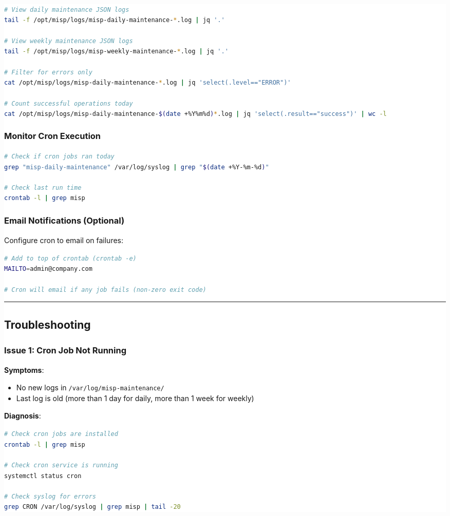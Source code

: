 ```bash
# View daily maintenance JSON logs
tail -f /opt/misp/logs/misp-daily-maintenance-*.log | jq '.'

# View weekly maintenance JSON logs
tail -f /opt/misp/logs/misp-weekly-maintenance-*.log | jq '.'

# Filter for errors only
cat /opt/misp/logs/misp-daily-maintenance-*.log | jq 'select(.level=="ERROR")'

# Count successful operations today
cat /opt/misp/logs/misp-daily-maintenance-$(date +%Y%m%d)*.log | jq 'select(.result=="success")' | wc -l
```

### Monitor Cron Execution

```bash
# Check if cron jobs ran today
grep "misp-daily-maintenance" /var/log/syslog | grep "$(date +%Y-%m-%d)"

# Check last run time
crontab -l | grep misp
```

### Email Notifications (Optional)

Configure cron to email on failures:

```bash
# Add to top of crontab (crontab -e)
MAILTO=admin@company.com

# Cron will email if any job fails (non-zero exit code)
```

---

## Troubleshooting

### Issue 1: Cron Job Not Running

**Symptoms**:
- No new logs in `/var/log/misp-maintenance/`
- Last log is old (more than 1 day for daily, more than 1 week for weekly)

**Diagnosis**:
```bash
# Check cron jobs are installed
crontab -l | grep misp

# Check cron service is running
systemctl status cron

# Check syslog for errors
grep CRON /var/log/syslog | grep misp | tail -20
```
